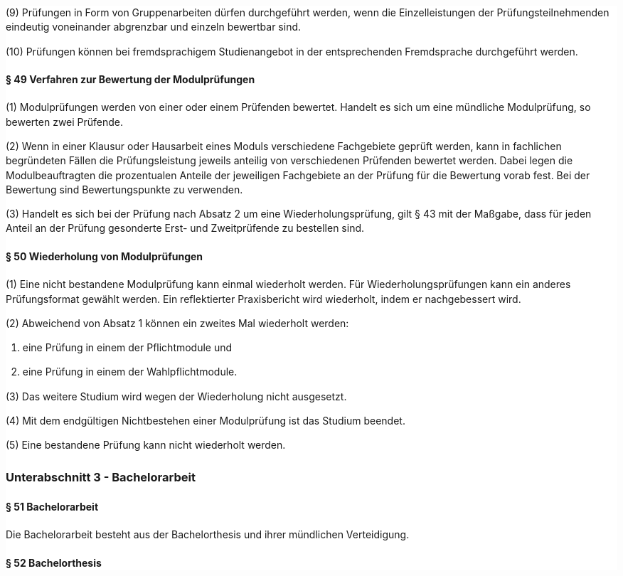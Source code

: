 (9) Prüfungen in Form von Gruppenarbeiten dürfen durchgeführt werden,
wenn die Einzelleistungen der Prüfungsteilnehmenden eindeutig
voneinander abgrenzbar und einzeln bewertbar sind.

(10) Prüfungen können bei fremdsprachigem Studienangebot in der
entsprechenden Fremdsprache durchgeführt werden.


#### § 49 Verfahren zur Bewertung der Modulprüfungen

(1) Modulprüfungen werden von einer oder einem Prüfenden bewertet.
Handelt es sich um eine mündliche Modulprüfung, so bewerten zwei
Prüfende.

(2) Wenn in einer Klausur oder Hausarbeit eines Moduls verschiedene
Fachgebiete geprüft werden, kann in fachlichen begründeten Fällen die
Prüfungsleistung jeweils anteilig von verschiedenen Prüfenden bewertet
werden. Dabei legen die Modulbeauftragten die prozentualen Anteile der
jeweiligen Fachgebiete an der Prüfung für die Bewertung vorab fest.
Bei der Bewertung sind Bewertungspunkte zu verwenden.

(3) Handelt es sich bei der Prüfung nach Absatz 2 um eine
Wiederholungsprüfung, gilt § 43 mit der Maßgabe, dass für jeden Anteil
an der Prüfung gesonderte Erst- und Zweitprüfende zu bestellen sind.


#### § 50 Wiederholung von Modulprüfungen

(1) Eine nicht bestandene Modulprüfung kann einmal wiederholt werden.
Für Wiederholungsprüfungen kann ein anderes Prüfungsformat gewählt
werden. Ein reflektierter Praxisbericht wird wiederholt, indem er
nachgebessert wird.

(2) Abweichend von Absatz 1 können ein zweites Mal wiederholt werden:

1.  eine Prüfung in einem der Pflichtmodule und


2.  eine Prüfung in einem der Wahlpflichtmodule.




(3) Das weitere Studium wird wegen der Wiederholung nicht ausgesetzt.

(4) Mit dem endgültigen Nichtbestehen einer Modulprüfung ist das
Studium beendet.

(5) Eine bestandene Prüfung kann nicht wiederholt werden.


### Unterabschnitt 3 - Bachelorarbeit


#### § 51 Bachelorarbeit

Die Bachelorarbeit besteht aus der Bachelorthesis und ihrer mündlichen
Verteidigung.


#### § 52 Bachelorthesis
